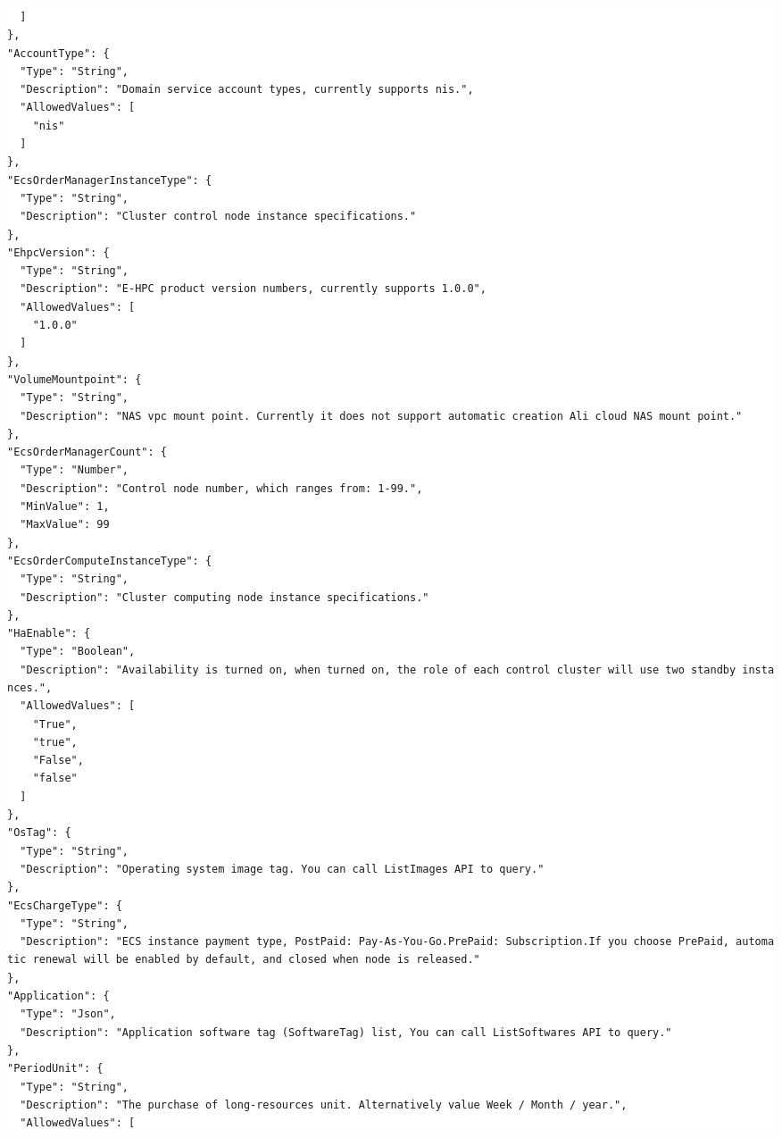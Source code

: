       ]
    },
    "AccountType": {
      "Type": "String",
      "Description": "Domain service account types, currently supports nis.",
      "AllowedValues": [
        "nis"
      ]
    },
    "EcsOrderManagerInstanceType": {
      "Type": "String",
      "Description": "Cluster control node instance specifications."
    },
    "EhpcVersion": {
      "Type": "String",
      "Description": "E-HPC product version numbers, currently supports 1.0.0",
      "AllowedValues": [
        "1.0.0"
      ]
    },
    "VolumeMountpoint": {
      "Type": "String",
      "Description": "NAS vpc mount point. Currently it does not support automatic creation Ali cloud NAS mount point."
    },
    "EcsOrderManagerCount": {
      "Type": "Number",
      "Description": "Control node number, which ranges from: 1-99.",
      "MinValue": 1,
      "MaxValue": 99
    },
    "EcsOrderComputeInstanceType": {
      "Type": "String",
      "Description": "Cluster computing node instance specifications."
    },
    "HaEnable": {
      "Type": "Boolean",
      "Description": "Availability is turned on, when turned on, the role of each control cluster will use two standby instances.",
      "AllowedValues": [
        "True",
        "true",
        "False",
        "false"
      ]
    },
    "OsTag": {
      "Type": "String",
      "Description": "Operating system image tag. You can call ListImages API to query."
    },
    "EcsChargeType": {
      "Type": "String",
      "Description": "ECS instance payment type, PostPaid: Pay-As-You-Go.PrePaid: Subscription.If you choose PrePaid, automatic renewal will be enabled by default, and closed when node is released."
    },
    "Application": {
      "Type": "Json",
      "Description": "Application software tag (SoftwareTag) list, You can call ListSoftwares API to query."
    },
    "PeriodUnit": {
      "Type": "String",
      "Description": "The purchase of long-resources unit. Alternatively value Week / Month / year.",
      "AllowedValues": [